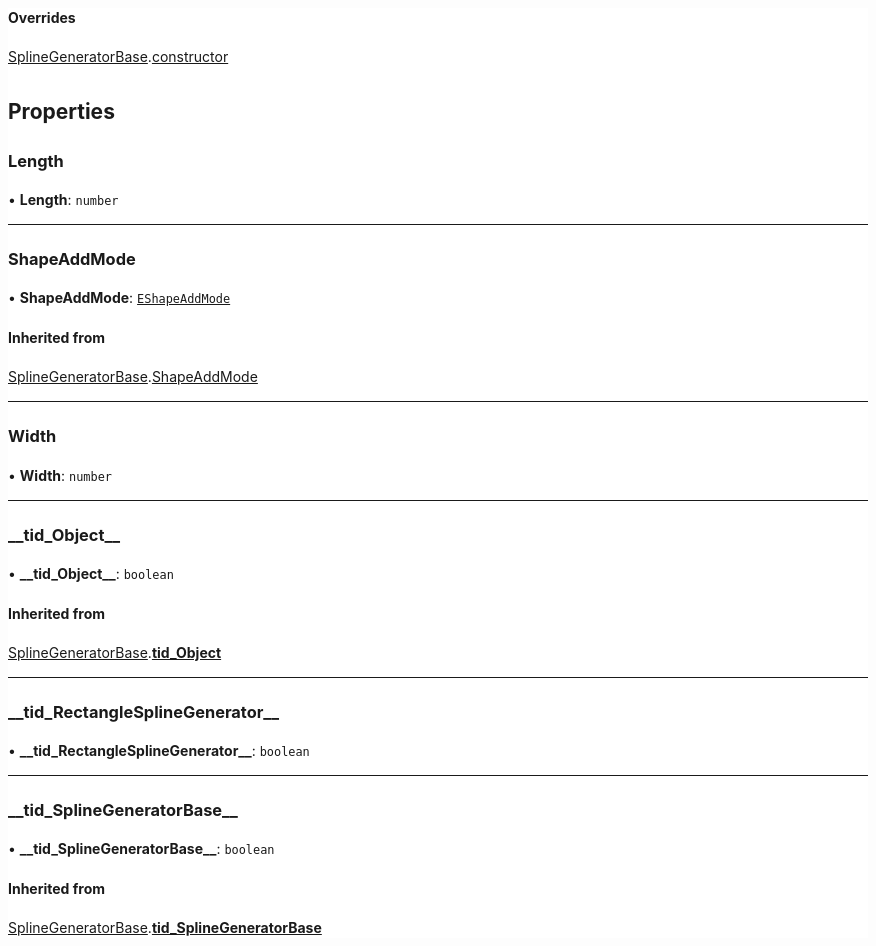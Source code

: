#### Overrides

[SplineGeneratorBase](ue_ue.SplineGeneratorBase.md).[constructor](ue_ue.SplineGeneratorBase.md#constructor)

## Properties

### Length

• **Length**: `number`

___

### ShapeAddMode

• **ShapeAddMode**: [`EShapeAddMode`](../enums/ue_ue.EShapeAddMode.md)

#### Inherited from

[SplineGeneratorBase](ue_ue.SplineGeneratorBase.md).[ShapeAddMode](ue_ue.SplineGeneratorBase.md#shapeaddmode)

___

### Width

• **Width**: `number`

___

### \_\_tid\_Object\_\_

• **\_\_tid\_Object\_\_**: `boolean`

#### Inherited from

[SplineGeneratorBase](ue_ue.SplineGeneratorBase.md).[__tid_Object__](ue_ue.SplineGeneratorBase.md#__tid_object__)

___

### \_\_tid\_RectangleSplineGenerator\_\_

• **\_\_tid\_RectangleSplineGenerator\_\_**: `boolean`

___

### \_\_tid\_SplineGeneratorBase\_\_

• **\_\_tid\_SplineGeneratorBase\_\_**: `boolean`

#### Inherited from

[SplineGeneratorBase](ue_ue.SplineGeneratorBase.md).[__tid_SplineGeneratorBase__](ue_ue.SplineGeneratorBase.md#__tid_splinegeneratorbase__)
